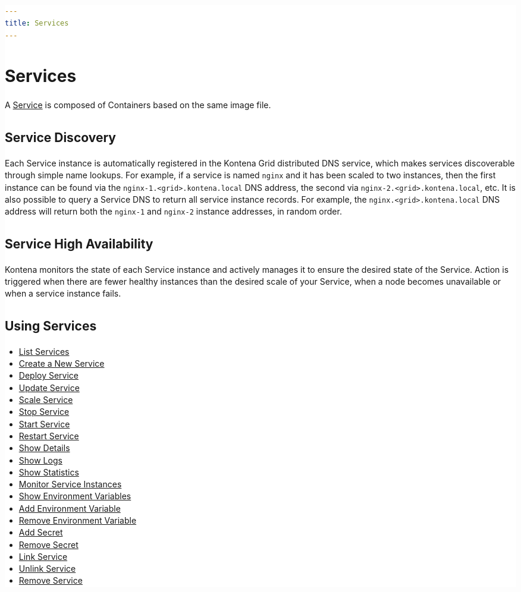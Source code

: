 ```yaml
---
title: Services
---
```


# Services

A [Service](../core-concepts/architecture.md#services) is composed of Containers based on the same image file.

## Service Discovery

Each Service instance is automatically registered in the Kontena Grid distributed DNS service, which makes services discoverable through simple name lookups. For example, if a service is named `nginx` and it has been scaled to two instances, then the first instance can be found via the `nginx-1.<grid>.kontena.local` DNS address, the second via `nginx-2.<grid>.kontena.local`, etc. It is also possible to query a Service DNS to return all service instance records. For example, the `nginx.<grid>.kontena.local` DNS address will return both the `nginx-1` and `nginx-2` instance addresses, in random order.

## Service High Availability

Kontena monitors the state of each Service instance and actively manages it to ensure the desired state of the Service. Action is triggered when there are fewer healthy instances than the desired scale of your Service, when a node becomes unavailable or when a service instance fails.

## Using Services

* [List Services](services#list-services)
* [Create a New Service](services#create-a-new-service)
* [Deploy Service](services#deploy-service)
* [Update Service](services#update-service)
* [Scale Service](services#scale-service)
* [Stop Service](services#stop-service)
* [Start Service](services#start-service)
* [Restart Service](services#restart-service)
* [Show Details](services#show-service-details)
* [Show Logs](services#show-service-logs)
* [Show Statistics](services#show-service-statistics)
* [Monitor Service Instances](services#monitor-service-instances)
* [Show Environment Variables](services#show-service-environment-variables)
* [Add Environment Variable](services#add-environment-variable-to-service)
* [Remove Environment Variable](services#remove-environment-variable-from-service)
* [Add Secret](services#add-secret-to-service)
* [Remove Secret](services#remove-secret-from-service)
* [Link Service](services#link-service)
* [Unlink Service](services#unlink-service)
* [Remove Service](services#remove-service)
